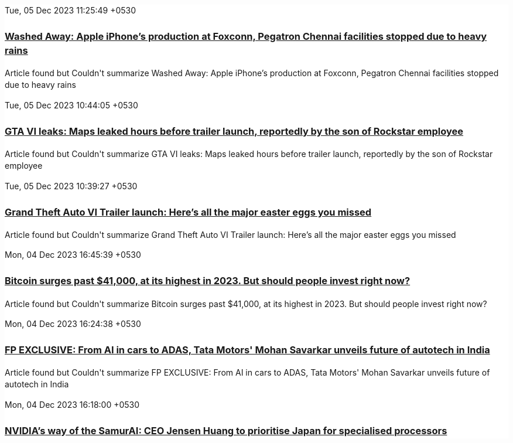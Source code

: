 Tue, 05 Dec 2023 11:25:49 +0530
### [Washed Away: Apple iPhone’s production at Foxconn, Pegatron Chennai facilities stopped due to heavy rains](https://www.firstpost.com/tech/washed-away-apple-iphones-production-at-foxconn-pegatran-chennai-facilities-due-to-heavy-rains-13466642.html)

Article found but Couldn't summarize 
Washed Away: Apple iPhone’s production at Foxconn, Pegatron Chennai facilities stopped due to heavy rains

Tue, 05 Dec 2023 10:44:05 +0530
### [GTA VI leaks: Maps leaked hours before trailer launch, reportedly by the son of Rockstar employee](https://www.firstpost.com/tech/gta-vi-leaks-maps-leaked-hours-before-trailer-launch-reportedly-by-the-son-of-rockstar-employee-13466452.html)

Article found but Couldn't summarize 
GTA VI leaks: Maps leaked hours before trailer launch, reportedly by the son of Rockstar employee

Tue, 05 Dec 2023 10:39:27 +0530
### [Grand Theft Auto VI Trailer launch: Here’s all the major easter eggs you missed](https://www.firstpost.com/tech/grand-theft-auto-vi-trailer-launch-heres-all-the-major-easter-eggs-you-missed-13466192.html)

Article found but Couldn't summarize 
Grand Theft Auto VI Trailer launch: Here’s all the major easter eggs you missed

Mon, 04 Dec 2023 16:45:39 +0530
### [Bitcoin surges past $41,000, at its highest in 2023. But should people invest right now?](https://www.firstpost.com/tech/bitcoin-surges-past-42000-at-its-highest-in-2023-but-should-people-invest-right-now-13464372.html)

Article found but Couldn't summarize 
Bitcoin surges past $41,000, at its highest in 2023. But should people invest right now?

Mon, 04 Dec 2023 16:24:38 +0530
### [FP EXCLUSIVE: From AI in cars to ADAS, Tata Motors' Mohan Savarkar unveils future of autotech in India](https://www.firstpost.com/tech/auto-tech/ai-in-cars-adas-in-india-tata-motors-mohan-savarkar-reveals-what-future-holds-for-indian-car-buyers-13462862.html)

Article found but Couldn't summarize 
FP EXCLUSIVE: From AI in cars to ADAS, Tata Motors' Mohan Savarkar unveils future of autotech in India

Mon, 04 Dec 2023 16:18:00 +0530
### [NVIDIA’s way of the SamurAI: CEO Jensen Huang to prioritise Japan for specialised processors](https://www.firstpost.com/tech/nvidias-way-of-the-samurai-ceo-jensen-huang-to-prioritise-japan-for-specialised-processors-13464142.html)
